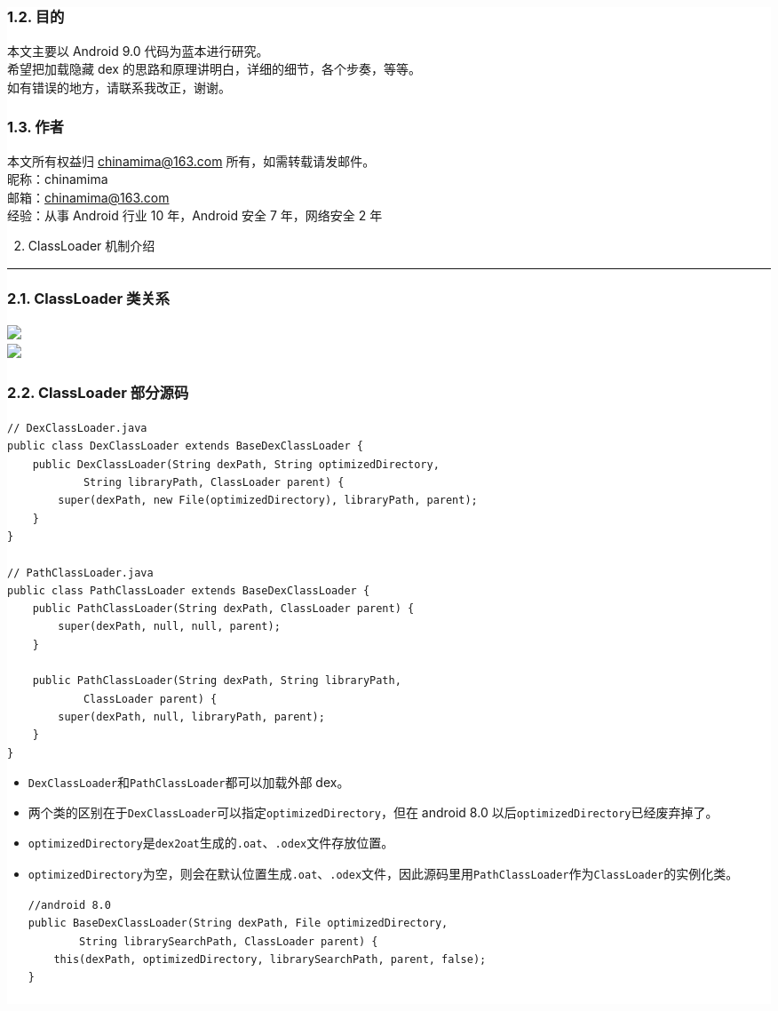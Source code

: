 ### 1.2. 目的

本文主要以 Android 9.0 代码为蓝本进行研究。  
希望把加载隐藏 dex 的思路和原理讲明白，详细的细节，各个步奏，等等。  
如有错误的地方，请联系我改正，谢谢。

### 1.3. 作者

本文所有权益归 chinamima@163.com 所有，如需转载请发邮件。  
昵称：chinamima  
邮箱：chinamima@163.com  
经验：从事 Android 行业 10 年，Android 安全 7 年，网络安全 2 年

2. ClassLoader 机制介绍
-------------------

### 2.1. ClassLoader 类关系

![](https://bbs.pediy.com/upload/attach/202104/633423_QGA2RVFTXBRNXSN.jpg)  
![](https://bbs.pediy.com/upload/attach/202104/633423_U7BAGFAU93N352H.jpg)

### 2.2. ClassLoader 部分源码

```
// DexClassLoader.java
public class DexClassLoader extends BaseDexClassLoader {
    public DexClassLoader(String dexPath, String optimizedDirectory,
            String libraryPath, ClassLoader parent) {
        super(dexPath, new File(optimizedDirectory), libraryPath, parent);
    }
}
 
// PathClassLoader.java
public class PathClassLoader extends BaseDexClassLoader {
    public PathClassLoader(String dexPath, ClassLoader parent) {
        super(dexPath, null, null, parent);
    }
 
    public PathClassLoader(String dexPath, String libraryPath,
            ClassLoader parent) {
        super(dexPath, null, libraryPath, parent);
    }
}

```

*   `DexClassLoader`和`PathClassLoader`都可以加载外部 dex。
*   两个类的区别在于`DexClassLoader`可以指定`optimizedDirectory`，但在 android 8.0 以后`optimizedDirectory`已经废弃掉了。
*   `optimizedDirectory`是`dex2oat`生成的`.oat`、`.odex`文件存放位置。
*   `optimizedDirectory`为空，则会在默认位置生成`.oat`、`.odex`文件，因此源码里用`PathClassLoader`作为`ClassLoader`的实例化类。
    
    ```
    //android 8.0
    public BaseDexClassLoader(String dexPath, File optimizedDirectory,
            String librarySearchPath, ClassLoader parent) {
        this(dexPath, optimizedDirectory, librarySearchPath, parent, false);
    }
     